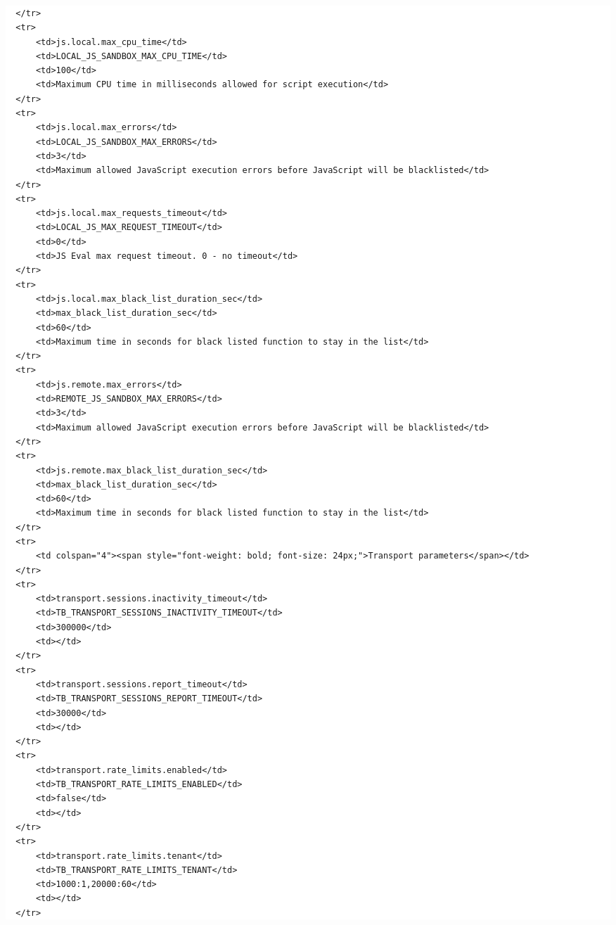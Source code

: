       </tr>
      <tr>
          <td>js.local.max_cpu_time</td>
          <td>LOCAL_JS_SANDBOX_MAX_CPU_TIME</td>
          <td>100</td>
          <td>Maximum CPU time in milliseconds allowed for script execution</td>
      </tr>
      <tr>
          <td>js.local.max_errors</td>
          <td>LOCAL_JS_SANDBOX_MAX_ERRORS</td>
          <td>3</td>
          <td>Maximum allowed JavaScript execution errors before JavaScript will be blacklisted</td>
      </tr>
      <tr>
          <td>js.local.max_requests_timeout</td>
          <td>LOCAL_JS_MAX_REQUEST_TIMEOUT</td>
          <td>0</td>
          <td>JS Eval max request timeout. 0 - no timeout</td>
      </tr>      
      <tr>
          <td>js.local.max_black_list_duration_sec</td>
          <td>max_black_list_duration_sec</td>
          <td>60</td>
          <td>Maximum time in seconds for black listed function to stay in the list</td>
      </tr>            
      <tr>
          <td>js.remote.max_errors</td>
          <td>REMOTE_JS_SANDBOX_MAX_ERRORS</td>
          <td>3</td>
          <td>Maximum allowed JavaScript execution errors before JavaScript will be blacklisted</td>
      </tr>
      <tr>
          <td>js.remote.max_black_list_duration_sec</td>
          <td>max_black_list_duration_sec</td>
          <td>60</td>
          <td>Maximum time in seconds for black listed function to stay in the list</td>
      </tr> 
      <tr>
          <td colspan="4"><span style="font-weight: bold; font-size: 24px;">Transport parameters</span></td>
      </tr>  
      <tr>
          <td>transport.sessions.inactivity_timeout</td>
          <td>TB_TRANSPORT_SESSIONS_INACTIVITY_TIMEOUT</td>
          <td>300000</td>
          <td></td>
      </tr>
      <tr>
          <td>transport.sessions.report_timeout</td>
          <td>TB_TRANSPORT_SESSIONS_REPORT_TIMEOUT</td>
          <td>30000</td>
          <td></td>
      </tr>
      <tr>
          <td>transport.rate_limits.enabled</td>
          <td>TB_TRANSPORT_RATE_LIMITS_ENABLED</td>
          <td>false</td>
          <td></td>
      </tr>
      <tr>
          <td>transport.rate_limits.tenant</td>
          <td>TB_TRANSPORT_RATE_LIMITS_TENANT</td>
          <td>1000:1,20000:60</td>
          <td></td>
      </tr>
